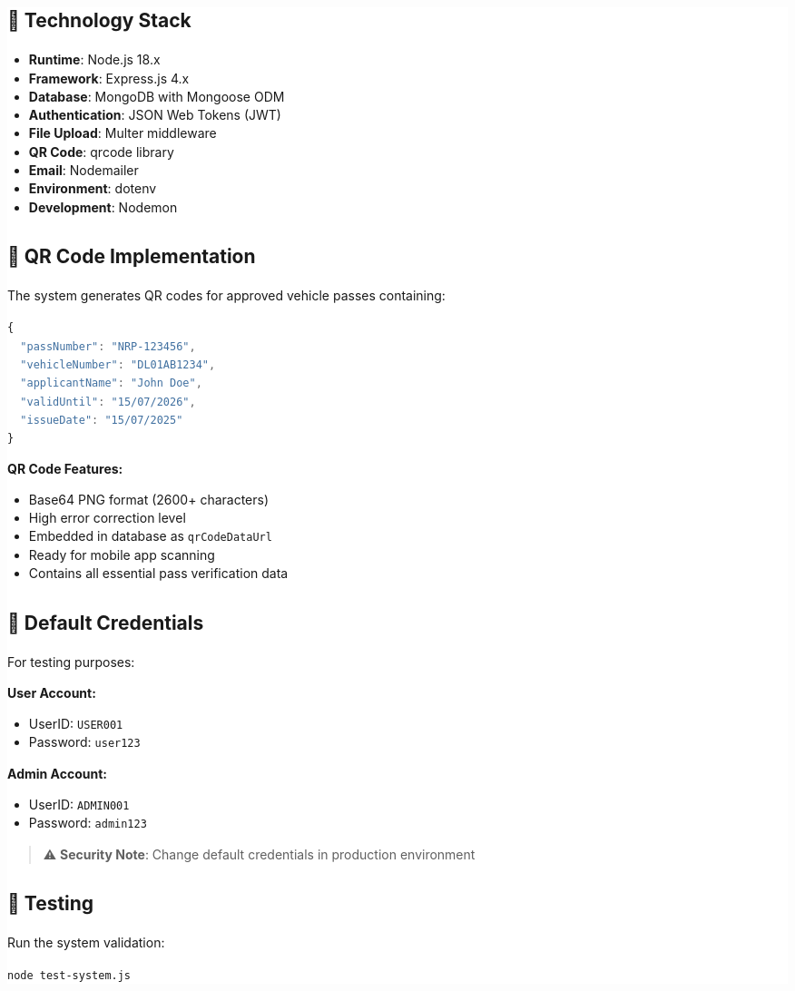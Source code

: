 ## 🔧 Technology Stack

- **Runtime**: Node.js 18.x
- **Framework**: Express.js 4.x
- **Database**: MongoDB with Mongoose ODM
- **Authentication**: JSON Web Tokens (JWT)
- **File Upload**: Multer middleware
- **QR Code**: qrcode library
- **Email**: Nodemailer
- **Environment**: dotenv
- **Development**: Nodemon

## 📱 QR Code Implementation

The system generates QR codes for approved vehicle passes containing:

```javascript
{
  "passNumber": "NRP-123456",
  "vehicleNumber": "DL01AB1234",
  "applicantName": "John Doe",
  "validUntil": "15/07/2026",
  "issueDate": "15/07/2025"
}
```

**QR Code Features:**
- Base64 PNG format (2600+ characters)
- High error correction level
- Embedded in database as `qrCodeDataUrl`
- Ready for mobile app scanning
- Contains all essential pass verification data

## 🔐 Default Credentials

For testing purposes:

**User Account:**
- UserID: `USER001`
- Password: `user123`

**Admin Account:**
- UserID: `ADMIN001`
- Password: `admin123`

> ⚠️ **Security Note**: Change default credentials in production environment

## 🧪 Testing

Run the system validation:
```bash
node test-system.js
```
